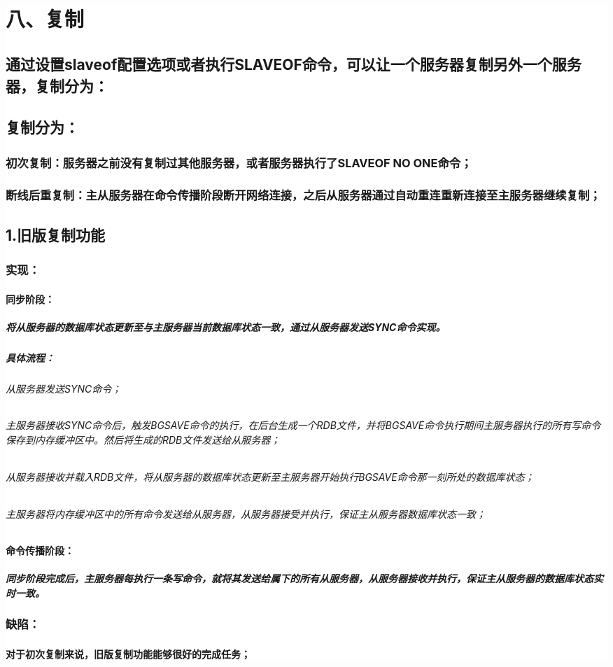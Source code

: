 # 八、复制


## 通过设置slaveof配置选项或者执行SLAVEOF命令，可以让一个服务器复制另外一个服务器，复制分为：


## 复制分为：


### 初次复制：服务器之前没有复制过其他服务器，或者服务器执行了SLAVEOF NO ONE命令；


### 断线后重复制：主从服务器在命令传播阶段断开网络连接，之后从服务器通过自动重连重新连接至主服务器继续复制；


## 1.旧版复制功能


### 实现：


#### 同步阶段：


##### 将从服务器的数据库状态更新至与主服务器当前数据库状态一致，通过从服务器发送SYNC命令实现。


##### 具体流程：


###### 从服务器发送SYNC命令；


###### 主服务器接收SYNC命令后，触发BGSAVE命令的执行，在后台生成一个RDB文件，并将BGSAVE命令执行期间主服务器执行的所有写命令保存到内存缓冲区中。然后将生成的RDB文件发送给从服务器；


###### 从服务器接收并载入RDB文件，将从服务器的数据库状态更新至主服务器开始执行BGSAVE命令那一刻所处的数据库状态；


###### 主服务器将内存缓冲区中的所有命令发送给从服务器，从服务器接受并执行，保证主从服务器数据库状态一致；


#### 命令传播阶段：


##### 同步阶段完成后，主服务器每执行一条写命令，就将其发送给属下的所有从服务器，从服务器接收并执行，保证主从服务器的数据库状态实时一致。


### 缺陷：


#### 对于初次复制来说，旧版复制功能能够很好的完成任务；
